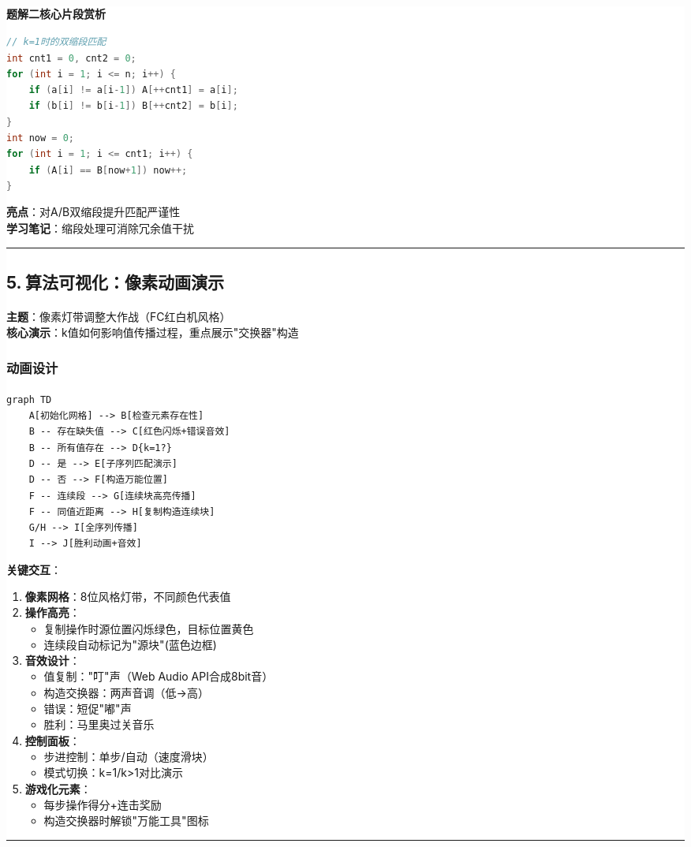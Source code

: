 **题解二核心片段赏析**  
```cpp
// k=1时的双缩段匹配
int cnt1 = 0, cnt2 = 0;
for (int i = 1; i <= n; i++) {
    if (a[i] != a[i-1]) A[++cnt1] = a[i];
    if (b[i] != b[i-1]) B[++cnt2] = b[i];
}
int now = 0;
for (int i = 1; i <= cnt1; i++) {
    if (A[i] == B[now+1]) now++;
}
```
**亮点**：对A/B双缩段提升匹配严谨性  
**学习笔记**：缩段处理可消除冗余值干扰  

---

## 5. 算法可视化：像素动画演示
**主题**：像素灯带调整大作战（FC红白机风格）  
**核心演示**：k值如何影响值传播过程，重点展示"交换器"构造  

### 动画设计
```mermaid
graph TD
    A[初始化网格] --> B[检查元素存在性]
    B -- 存在缺失值 --> C[红色闪烁+错误音效]
    B -- 所有值存在 --> D{k=1?}
    D -- 是 --> E[子序列匹配演示]
    D -- 否 --> F[构造万能位置]
    F -- 连续段 --> G[连续块高亮传播]
    F -- 同值近距离 --> H[复制构造连续块]
    G/H --> I[全序列传播]
    I --> J[胜利动画+音效]
```

**关键交互**：  
1. **像素网格**：8位风格灯带，不同颜色代表值  
2. **操作高亮**：  
   - 复制操作时源位置闪烁绿色，目标位置黄色  
   - 连续段自动标记为"源块"(蓝色边框)  
3. **音效设计**：  
   - 值复制："叮"声（Web Audio API合成8bit音）  
   - 构造交换器：两声音调（低→高）  
   - 错误：短促"嘟"声  
   - 胜利：马里奥过关音乐  
4. **控制面板**：  
   - 步进控制：单步/自动（速度滑块）  
   - 模式切换：k=1/k>1对比演示  
5. **游戏化元素**：  
   - 每步操作得分+连击奖励  
   - 构造交换器时解锁"万能工具"图标  

---